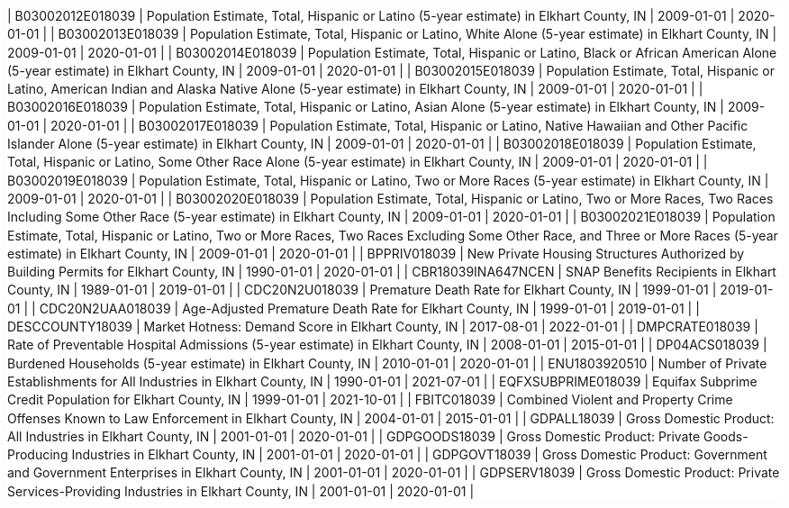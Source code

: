 | B03002012E018039          | Population Estimate, Total, Hispanic or Latino (5-year estimate) in Elkhart County, IN                                                                                      | 2009-01-01          | 2020-01-01        |
| B03002013E018039          | Population Estimate, Total, Hispanic or Latino, White Alone (5-year estimate) in Elkhart County, IN                                                                         | 2009-01-01          | 2020-01-01        |
| B03002014E018039          | Population Estimate, Total, Hispanic or Latino, Black or African American Alone (5-year estimate) in Elkhart County, IN                                                     | 2009-01-01          | 2020-01-01        |
| B03002015E018039          | Population Estimate, Total, Hispanic or Latino, American Indian and Alaska Native Alone (5-year estimate) in Elkhart County, IN                                             | 2009-01-01          | 2020-01-01        |
| B03002016E018039          | Population Estimate, Total, Hispanic or Latino, Asian Alone (5-year estimate) in Elkhart County, IN                                                                         | 2009-01-01          | 2020-01-01        |
| B03002017E018039          | Population Estimate, Total, Hispanic or Latino, Native Hawaiian and Other Pacific Islander Alone (5-year estimate) in Elkhart County, IN                                    | 2009-01-01          | 2020-01-01        |
| B03002018E018039          | Population Estimate, Total, Hispanic or Latino, Some Other Race Alone (5-year estimate) in Elkhart County, IN                                                               | 2009-01-01          | 2020-01-01        |
| B03002019E018039          | Population Estimate, Total, Hispanic or Latino, Two or More Races (5-year estimate) in Elkhart County, IN                                                                   | 2009-01-01          | 2020-01-01        |
| B03002020E018039          | Population Estimate, Total, Hispanic or Latino, Two or More Races, Two Races Including Some Other Race (5-year estimate) in Elkhart County, IN                              | 2009-01-01          | 2020-01-01        |
| B03002021E018039          | Population Estimate, Total, Hispanic or Latino, Two or More Races, Two Races Excluding Some Other Race, and Three or More Races (5-year estimate) in Elkhart County, IN     | 2009-01-01          | 2020-01-01        |
| BPPRIV018039              | New Private Housing Structures Authorized by Building Permits for Elkhart County, IN                                                                                        | 1990-01-01          | 2020-01-01        |
| CBR18039INA647NCEN        | SNAP Benefits Recipients in Elkhart County, IN                                                                                                                              | 1989-01-01          | 2019-01-01        |
| CDC20N2U018039            | Premature Death Rate for Elkhart County, IN                                                                                                                                 | 1999-01-01          | 2019-01-01        |
| CDC20N2UAA018039          | Age-Adjusted Premature Death Rate for Elkhart County, IN                                                                                                                    | 1999-01-01          | 2019-01-01        |
| DESCCOUNTY18039           | Market Hotness: Demand Score in Elkhart County, IN                                                                                                                          | 2017-08-01          | 2022-01-01        |
| DMPCRATE018039            | Rate of Preventable Hospital Admissions (5-year estimate) in Elkhart County, IN                                                                                             | 2008-01-01          | 2015-01-01        |
| DP04ACS018039             | Burdened Households (5-year estimate) in Elkhart County, IN                                                                                                                 | 2010-01-01          | 2020-01-01        |
| ENU1803920510             | Number of Private Establishments for All Industries in Elkhart County, IN                                                                                                   | 1990-01-01          | 2021-07-01        |
| EQFXSUBPRIME018039        | Equifax Subprime Credit Population for Elkhart County, IN                                                                                                                   | 1999-01-01          | 2021-10-01        |
| FBITC018039               | Combined Violent and Property Crime Offenses Known to Law Enforcement in Elkhart County, IN                                                                                 | 2004-01-01          | 2015-01-01        |
| GDPALL18039               | Gross Domestic Product: All Industries in Elkhart County, IN                                                                                                                | 2001-01-01          | 2020-01-01        |
| GDPGOODS18039             | Gross Domestic Product: Private Goods-Producing Industries in Elkhart County, IN                                                                                            | 2001-01-01          | 2020-01-01        |
| GDPGOVT18039              | Gross Domestic Product: Government and Government Enterprises in Elkhart County, IN                                                                                         | 2001-01-01          | 2020-01-01        |
| GDPSERV18039              | Gross Domestic Product: Private Services-Providing Industries in Elkhart County, IN                                                                                         | 2001-01-01          | 2020-01-01        |